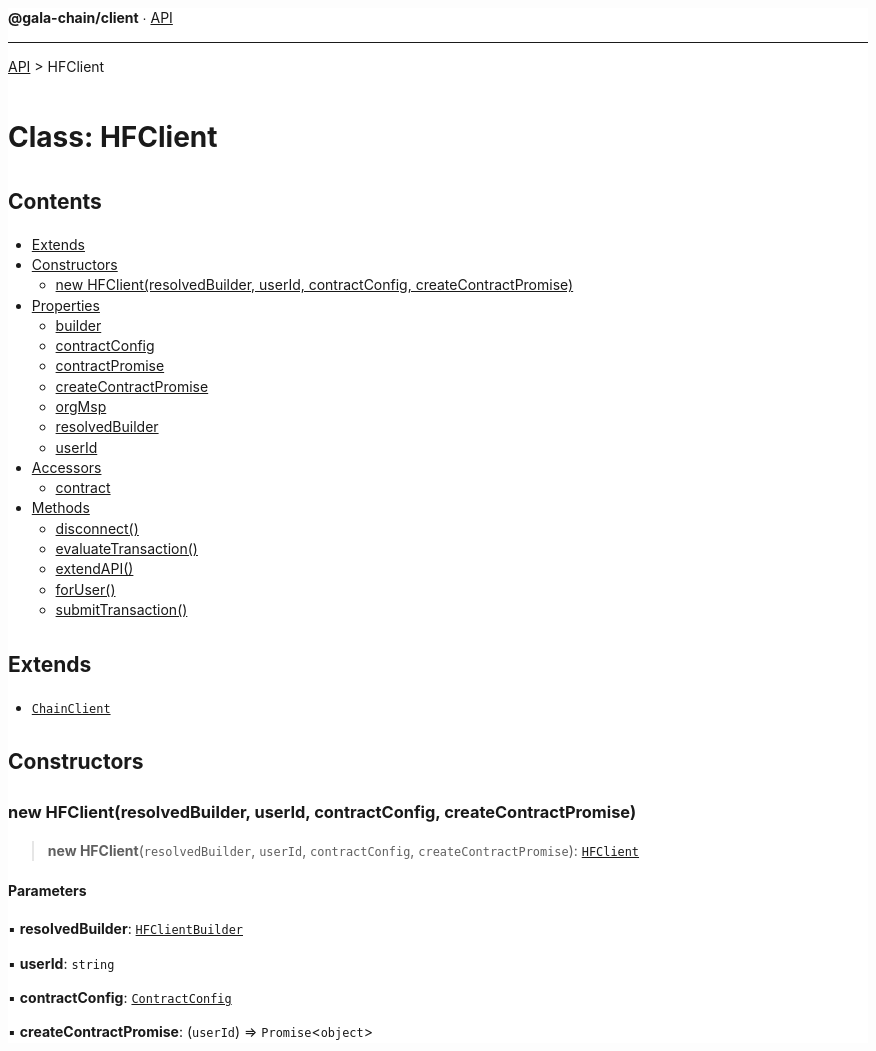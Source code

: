 **@gala-chain/client** ∙ [API](../exports.md)

***

[API](../exports.md) > HFClient

# Class: HFClient

## Contents

- [Extends](HFClient.md#extends)
- [Constructors](HFClient.md#constructors)
  - [new HFClient(resolvedBuilder, userId, contractConfig, createContractPromise)](HFClient.md#new-hfclientresolvedbuilder-userid-contractconfig-createcontractpromise)
- [Properties](HFClient.md#properties)
  - [builder](HFClient.md#builder)
  - [contractConfig](HFClient.md#contractconfig)
  - [contractPromise](HFClient.md#contractpromise)
  - [createContractPromise](HFClient.md#createcontractpromise)
  - [orgMsp](HFClient.md#orgmsp)
  - [resolvedBuilder](HFClient.md#resolvedbuilder)
  - [userId](HFClient.md#userid)
- [Accessors](HFClient.md#accessors)
  - [contract](HFClient.md#contract)
- [Methods](HFClient.md#methods)
  - [disconnect()](HFClient.md#disconnect)
  - [evaluateTransaction()](HFClient.md#evaluatetransaction)
  - [extendAPI()](HFClient.md#extendapi)
  - [forUser()](HFClient.md#foruser)
  - [submitTransaction()](HFClient.md#submittransaction)

## Extends

- [`ChainClient`](ChainClient.md)

## Constructors

### new HFClient(resolvedBuilder, userId, contractConfig, createContractPromise)

> **new HFClient**(`resolvedBuilder`, `userId`, `contractConfig`, `createContractPromise`): [`HFClient`](HFClient.md)

#### Parameters

▪ **resolvedBuilder**: [`HFClientBuilder`](HFClientBuilder.md)

▪ **userId**: `string`

▪ **contractConfig**: [`ContractConfig`](../interfaces/ContractConfig.md)

▪ **createContractPromise**: (`userId`) => `Promise`\<`object`\>
